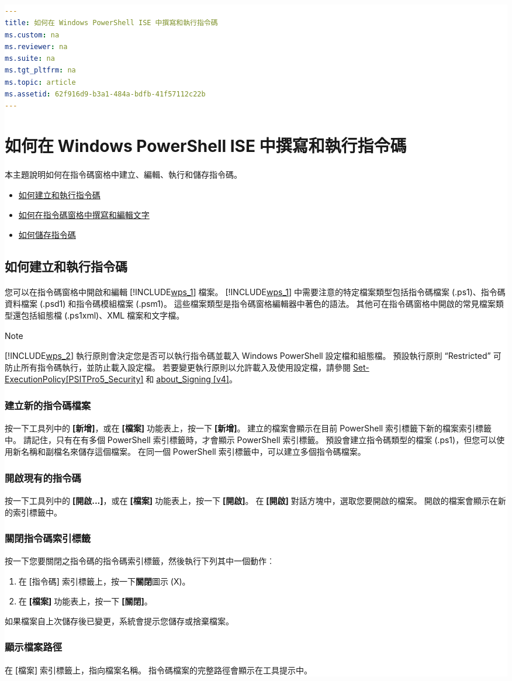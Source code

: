 ```yaml
---
title: 如何在 Windows PowerShell ISE 中撰寫和執行指令碼
ms.custom: na
ms.reviewer: na
ms.suite: na
ms.tgt_pltfrm: na
ms.topic: article
ms.assetid: 62f916d9-b3a1-484a-bdfb-41f57112c22b
---
```

# 如何在 Windows PowerShell ISE 中撰寫和執行指令碼
本主題說明如何在指令碼窗格中建立、編輯、執行和儲存指令碼。

-   [如何建立和執行指令碼](#bkmk_1)

-   [如何在指令碼窗格中撰寫和編輯文字](#bkmk_2)

-   [如何儲存指令碼](#bkmk_3)

## <a name="bkmk_1"></a>如何建立和執行指令碼
您可以在指令碼窗格中開啟和編輯 [!INCLUDE[wps_1](../Token/wps_1_md.md)] 檔案。 [!INCLUDE[wps_1](../Token/wps_1_md.md)] 中需要注意的特定檔案類型包括指令碼檔案 (.ps1)、指令碼資料檔案 (.psd1) 和指令碼模組檔案 (.psm1)。 這些檔案類型是指令碼窗格編輯器中著色的語法。 其他可在指令碼窗格中開啟的常見檔案類型還包括組態檔 (.ps1xml)、XML 檔案和文字檔。

> [!NOTE]
> [!INCLUDE[wps_2](../Token/wps_2_md.md)] 執行原則會決定您是否可以執行指令碼並載入 Windows PowerShell 設定檔和組態檔。 預設執行原則 “Restricted” 可防止所有指令碼執行，並防止載入設定檔。 若要變更執行原則以允許載入及使用設定檔，請參閱 [Set-ExecutionPolicy[PSITPro5_Security]](https://technet.microsoft.com/en-us/library/5690a0e1-495b-4e63-8280-65ead7bf01ab) 和 [about_Signing [v4]](https://technet.microsoft.com/en-us/library/fcbdd3b9-0b9f-4734-b5c7-e0dcc304fa1d)。

### 建立新的指令碼檔案
按一下工具列中的 **[新增]**，或在 **[檔案]** 功能表上，按一下 **[新增]**。 建立的檔案會顯示在目前 PowerShell 索引標籤下新的檔案索引標籤中。 請記住，只有在有多個 PowerShell 索引標籤時，才會顯示 PowerShell 索引標籤。 預設會建立指令碼類型的檔案 (.ps1)，但您可以使用新名稱和副檔名來儲存這個檔案。 在同一個 PowerShell 索引標籤中，可以建立多個指令碼檔案。

### 開啟現有的指令碼
按一下工具列中的 **[開啟...]**，或在 **[檔案]** 功能表上，按一下 **[開啟]**。 在 **[開啟]** 對話方塊中，選取您要開啟的檔案。 開啟的檔案會顯示在新的索引標籤中。

### 關閉指令碼索引標籤
按一下您要關閉之指令碼的指令碼索引標籤，然後執行下列其中一個動作︰

1.  在 [指令碼] 索引標籤上，按一下**關閉**圖示 (X)。

2.  在 **[檔案]** 功能表上，按一下 **[關閉]**。

如果檔案自上次儲存後已變更，系統會提示您儲存或捨棄檔案。

### 顯示檔案路徑
在 [檔案] 索引標籤上，指向檔案名稱。 指令碼檔案的完整路徑會顯示在工具提示中。
